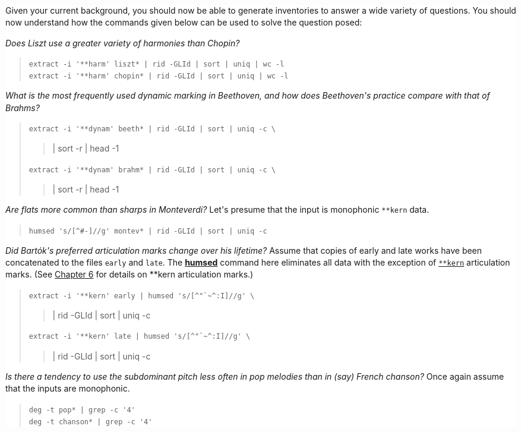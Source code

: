Given your current background, you should now be able to generate
inventories to answer a wide variety of questions. You should now
understand how the commands given below can be used to solve the
question posed:

<a name ="Harmonic_variety"></a>

*Does Liszt use a greater variety of harmonies than Chopin?*

> `extract -i '**harm' liszt* | rid -GLId | sort | uniq | wc -l`\
> `extract -i '**harm' chopin* | rid -GLId | sort | uniq | wc -l`

<a name ="Compare_dynamics"></a>

*What is the most frequently used dynamic marking in Beethoven,* *and
how does Beethoven\'s practice compare with that of Brahms?*

> `extract -i '**dynam' beeth* | rid -GLId | sort | uniq -c \`
>
> > \| sort -r \| head -1
>
> `extract -i '**dynam' brahm* | rid -GLId | sort | uniq -c \`
>
> > \| sort -r \| head -1

<a name ="Monteverdi"></a>

*Are flats more common than sharps in Monteverdi?* Let\'s presume that
the input is monophonic `**kern` data.

> `humsed 's/[^#-]//g' montev* | rid -GLId | sort | uniq -c`

<a name ="Bartok_articulations"></a>

*Did Bartók\'s preferred articulation marks change* *over his lifetime?*
Assume that copies of early and late works have been concatenated to the
files `early` and `late`. The [**humsed**](commands/humsed.html) command
here eliminates all data with the exception of
[`**kern`](representations/kern.rep.html) articulation marks. (See
[Chapter 6](guide06.html) for details on \*\*kern articulation marks.)

> `` extract -i '**kern' early | humsed 's/[^"`~^:I]//g' \ ``
>
> > \| rid -GLId \| sort \| uniq -c
>
> `` extract -i '**kern' late | humsed 's/[^"`~^:I]//g' \ ``
>
> > \| rid -GLId \| sort \| uniq -c

<a name ="Chanson"></a>

*Is there a tendency to use the subdominant pitch less often* *in pop
melodies than in (say) French chanson?* Once again assume that the
inputs are monophonic.

> `deg -t pop* | grep -c '4'`\
> `deg -t chanson* | grep -c '4'`
